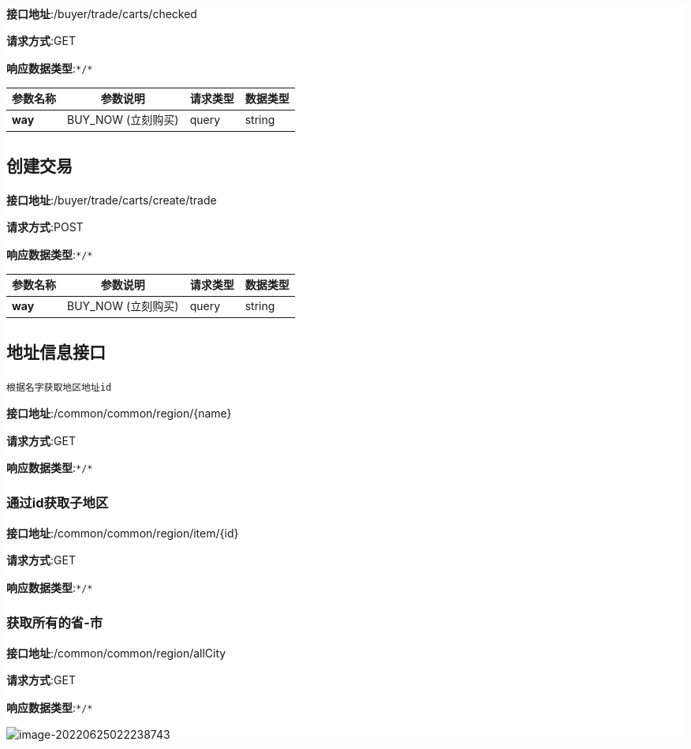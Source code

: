 **接口地址**:/buyer/trade/carts/checked

**请求方式**:GET

**响应数据类型**:`*/*`


| 参数名称 | 参数说明           | 请求类型 | 数据类型 |
| -------- | ------------------ | -------- | -------- |
| **way**  | BUY_NOW (立刻购买) | query    | string   |

## 创建交易

**接口地址**:/buyer/trade/carts/create/trade

**请求方式**:POST

**响应数据类型**:`*/*`


| 参数名称 | 参数说明           | 请求类型 | 数据类型 |
| -------- | ------------------ | -------- | -------- |
| **way**  | BUY_NOW (立刻购买) | query    | string   |



## 地址信息接口

```
根据名字获取地区地址id
```

**接口地址**:/common/common/region/{name}

**请求方式**:GET

**响应数据类型**:`*/*`



### 通过id获取子地区

**接口地址**:/common/common/region/item/{id}

**请求方式**:GET

**响应数据类型**:`*/*`



### 获取所有的省-市

**接口地址**:/common/common/region/allCity

**请求方式**:GET

**响应数据类型**:`*/*`

![image-20220625022238743](F:\typora\image-20220625022238743.png)
